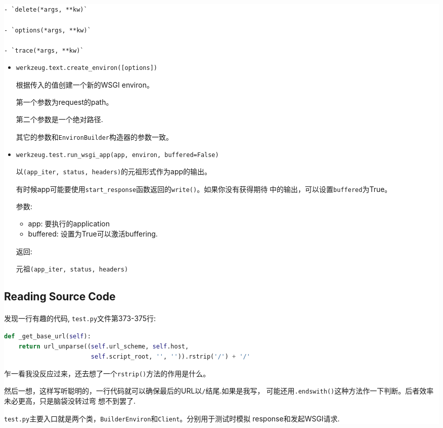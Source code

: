     - `delete(*args, **kw)`

    - `options(*args, **kw)`

    - `trace(*args, **kw)`

- `werkzeug.text.create_environ([options])`

    根据传入的值创建一个新的WSGI environ。

    第一个参数为request的path。

    第二个参数是一个绝对路径.

    其它的参数和`EnvironBuilder`构造器的参数一致。

- `werkzeug.test.run_wsgi_app(app, environ, buffered=False)`

    以`(app_iter, status, headers)`的元祖形式作为app的输出。

    有时候app可能要使用`start_response`函数返回的`write()`。如果你没有获得期待
    中的输出，可以设置`buffered`为True。

    参数:

    - app: 要执行的application
    - buffered: 设置为True可以激活buffering.

    返回:

    元祖`(app_iter, status, headers)`

## Reading Source Code

发现一行有趣的代码, `test.py`文件第373-375行:

```python
def _get_base_url(self):
    return url_unparse((self.url_scheme, self.host,
                        self.script_root, '', '')).rstrip('/') + '/'
```

乍一看我没反应过来，还去想了一个`rstrip()`方法的作用是什么。

然后一想，这样写听聪明的，一行代码就可以确保最后的URL以`/`结尾.如果是我写，
可能还用`.endswith()`这种方法作一下判断。后者效率未必更高，只是脑袋没转过弯
想不到罢了.

`test.py`主要入口就是两个类，`BuilderEnviron`和`Client`。分别用于测试时模拟
response和发起WSGI请求.


